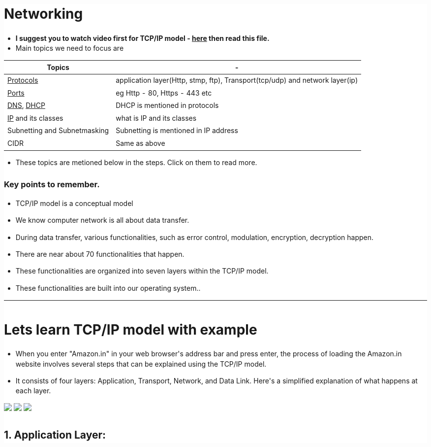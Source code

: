 # Networking
- <b> I suggest you to watch video first for TCP/IP model - [here](https://youtu.be/3kfO61Mensg) then read this file.</b>
- Main topics we need to focus are

| Topics |-|
|------- |--|
|[Protocols](/1.%20Notes/1.%20Networking/2.%20Brief_notes/1.%20Protocols.md)| application layer(Http, stmp, ftp), Transport(tcp/udp) and network layer(ip)|
|[Ports](/1.%20Notes/1.%20Networking/2.%20Brief_notes/3.%20Port.md) | eg Http - 80, Https - 443 etc |
|[DNS](/1.%20Notes/1.%20Networking/2.%20Brief_notes/2.%20DNS.md), [DHCP](/1.%20Notes/1.%20Networking/2.%20Brief_notes/1.%20Protocols.md)|DHCP is mentioned in protocols
|[IP](/1.%20Notes/1.%20Networking/2.%20Brief_notes/84868bb016b8482ca99e3937e04e81d6.md) and its classes|what is IP and its classes
|Subnetting and Subnetmasking|Subnetting is mentioned in IP address
|CIDR|Same as above

- These topics are metioned below in the steps. Click on them to read more.

### Key points to remember.
- TCP/IP model is a conceptual model

- We know computer network is all about data transfer.

- During data transfer, various functionalities, such as error control, modulation, encryption, decryption happen.

- There are near about 70 functionalities that happen.

- These functionalities are organized into seven layers within the TCP/IP model.

- These functionalities are built into our operating system.. 



-----------------------------------

# Lets learn TCP/IP model with example

- When you enter "Amazon.in" in your web browser's address bar and press enter, the process of loading the Amazon.in website involves several steps that can be explained using the TCP/IP model.

- It consists of four layers: Application, Transport, Network, and Data Link. Here's a simplified explanation of what happens at each layer.

<img src="https://i.imgur.com/g0uC7W1.png" width='500'>

<img src ="https://th.bing.com/th/id/OIP.X9_3YoZFNaZGqfe5SO9iEAHaEK?pid=ImgDet&rs=1" width ='500'>


<img src = "https://www.internold.com/wp-content/uploads/2018/08/00014.png" width= '500'>

## 1. Application Layer:
